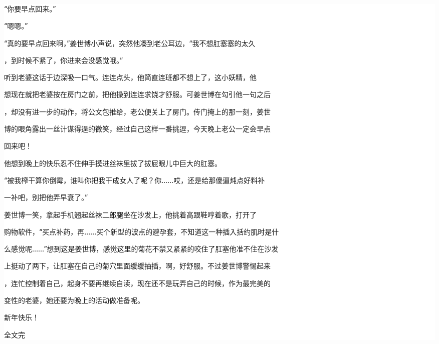 “你要早点回来。”

“嗯嗯。”

“真的要早点回来啊，”姜世博小声说，突然他凑到老公耳边，“我不想肛塞塞的太久

，到时候不紧了，你进来会没感觉哦。”

听到老婆这话于边深吸一口气。连连点头，他简直连班都不想上了，这小妖精，他

想现在就把老婆按在房门之前，把他操到连连求饶才舒服。可姜世博在勾引他一句之后

，却没有进一步的动作，将公文包推给，老公便关上了房门。传门掩上的那一刻，姜世

博的眼角露出一丝计谋得逞的微笑，经过自己这样一番挑逗，今天晚上老公一定会早点

回来吧！

他想到晚上的快乐忍不住伸手摸进丝袜里拔了拔屁眼儿中巨大的肛塞。

“被我榨干算你倒霉，谁叫你把我干成女人了呢？你……哎，还是给那傻逼炖点好料补

一补吧，别把他弄早衰了。”

姜世博一笑，拿起手机翘起丝袜二郎腿坐在沙发上，他挑着高跟鞋哼着歌，打开了

购物软件，“买点补药，再……买个新型的波点的避孕套，不知道这一种插入括约肌时是什

么感觉呢……”想到这是姜世博，感觉这里的菊花不禁又紧紧的咬住了肛塞他准不住在沙发

上挺动了两下，让肛塞在自己的菊穴里面缓缓抽插，啊，好舒服。不过姜世博警惕起来

，连忙控制着自己，起身不要再继续自渎，现在还不是玩弄自己的时候，作为最完美的

变性的老婆，她还要为晚上的活动做准备呢。

新年快乐！

全文完


